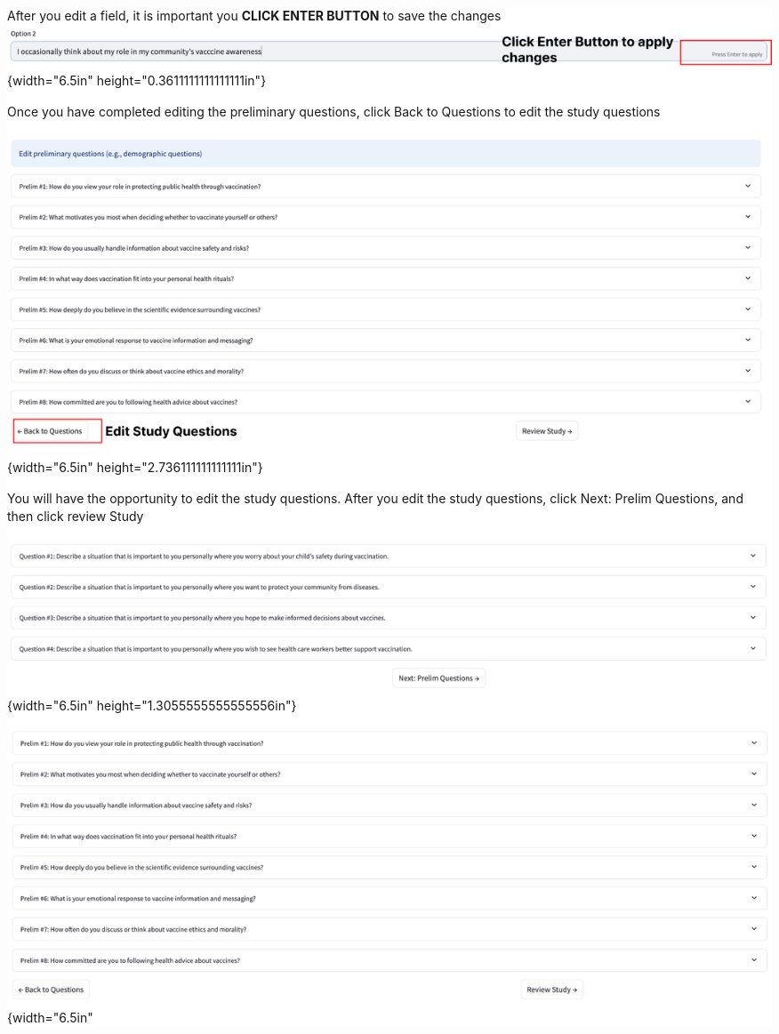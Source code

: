 After you edit a field, it is important you **CLICK ENTER BUTTON** to
save the changes![](./images/media/image36.png){width="6.5in"
height="0.3611111111111111in"}

Once you have completed editing the preliminary questions, click Back to
Questions to edit the study questions

![](./images/media/image15.png){width="6.5in"
height="2.736111111111111in"}

You will have the opportunity to edit the study questions. After you
edit the study questions, click Next: Prelim Questions, and then click
review Study

![](./images/media/image34.png){width="6.5in"
height="1.3055555555555556in"}

![](./images/media/image16.png){width="6.5in"